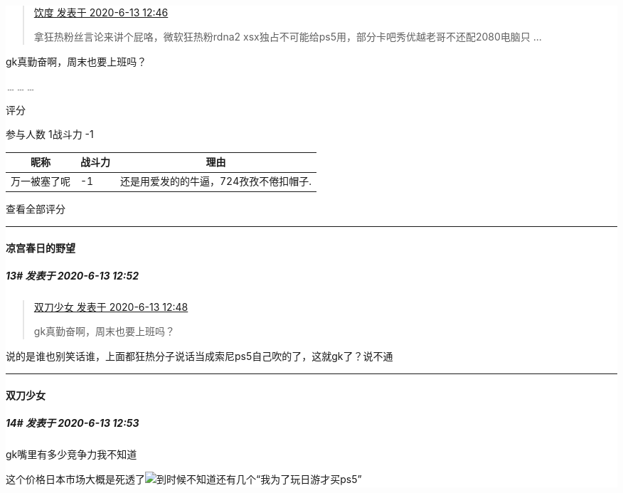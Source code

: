 

<blockquote><a href="httphttps://bbs.saraba1st.com/2b/forum.php?mod=redirect&amp;goto=findpost&amp;pid=47788158&amp;ptid=1941432" target="_blank">饮度 发表于 2020-6-13 12:46</a>

拿狂热粉丝言论来讲个屁咯，微软狂热粉rdna2 xsx独占不可能给ps5用，部分卡吧秀优越老哥不还配2080电脑只 ...</blockquote>
gk真勤奋啊，周末也要上班吗？



﹍﹍﹍

评分





 参与人数 1战斗力 -1

|昵称|战斗力|理由|
|----|---|---|
| 万一被塞了呢|-1|还是用爱发的的牛逼，724孜孜不倦扣帽子.|



查看全部评分






*****

####  凉宫春日的野望  
##### 13#       发表于 2020-6-13 12:52



<blockquote><a href="httphttps://bbs.saraba1st.com/2b/forum.php?mod=redirect&amp;goto=findpost&amp;pid=47788175&amp;ptid=1941432" target="_blank">双刀少女 发表于 2020-6-13 12:48</a>

gk真勤奋啊，周末也要上班吗？</blockquote>
说的是谁也别笑话谁，上面都狂热分子说话当成索尼ps5自己吹的了，这就gk了？说不通







*****

####  双刀少女  
##### 14#       发表于 2020-6-13 12:53




gk嘴里有多少竞争力我不知道

这个价格日本市场大概是死透了<img src="https://static.saraba1st.com/image/smiley/face2017/067.png" referrerpolicy="no-referrer">到时候不知道还有几个“我为了玩日游才买ps5”




